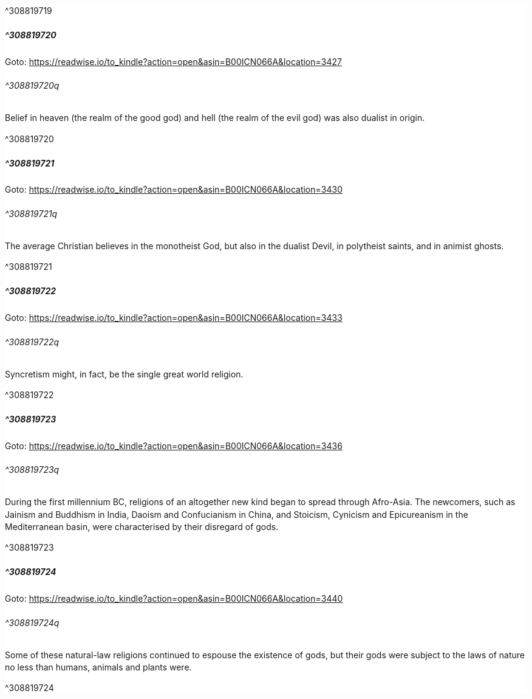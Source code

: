 ^308819719

##### ^308819720


Goto: https://readwise.io/to_kindle?action=open&asin=B00ICN066A&location=3427  

###### ^308819720q

Belief in heaven (the realm of the good god) and hell (the realm of the evil god) was also dualist in origin. 

^308819720

##### ^308819721


Goto: https://readwise.io/to_kindle?action=open&asin=B00ICN066A&location=3430  

###### ^308819721q

The average Christian believes in the monotheist God, but also in the dualist Devil, in polytheist saints, and in animist ghosts. 

^308819721

##### ^308819722


Goto: https://readwise.io/to_kindle?action=open&asin=B00ICN066A&location=3433  

###### ^308819722q

Syncretism might, in fact, be the single great world religion. 

^308819722

##### ^308819723


Goto: https://readwise.io/to_kindle?action=open&asin=B00ICN066A&location=3436  

###### ^308819723q

During the first millennium BC, religions of an altogether new kind began to spread through Afro-Asia. The newcomers, such as Jainism and Buddhism in India, Daoism and Confucianism in China, and Stoicism, Cynicism and Epicureanism in the Mediterranean basin, were characterised by their disregard of gods. 

^308819723

##### ^308819724


Goto: https://readwise.io/to_kindle?action=open&asin=B00ICN066A&location=3440  

###### ^308819724q

Some of these natural-law religions continued to espouse the existence of gods, but their gods were subject to the laws of nature no less than humans, animals and plants were. 

^308819724
